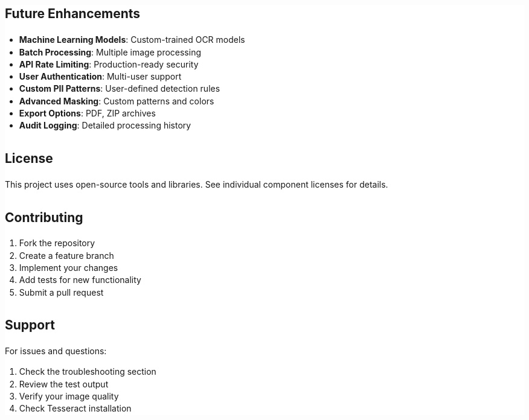 ## Future Enhancements

- **Machine Learning Models**: Custom-trained OCR models
- **Batch Processing**: Multiple image processing
- **API Rate Limiting**: Production-ready security
- **User Authentication**: Multi-user support
- **Custom PII Patterns**: User-defined detection rules
- **Advanced Masking**: Custom patterns and colors
- **Export Options**: PDF, ZIP archives
- **Audit Logging**: Detailed processing history

## License

This project uses open-source tools and libraries. See individual component licenses for details.

## Contributing

1. Fork the repository
2. Create a feature branch
3. Implement your changes
4. Add tests for new functionality
5. Submit a pull request

## Support

For issues and questions:
1. Check the troubleshooting section
2. Review the test output
3. Verify your image quality
4. Check Tesseract installation 